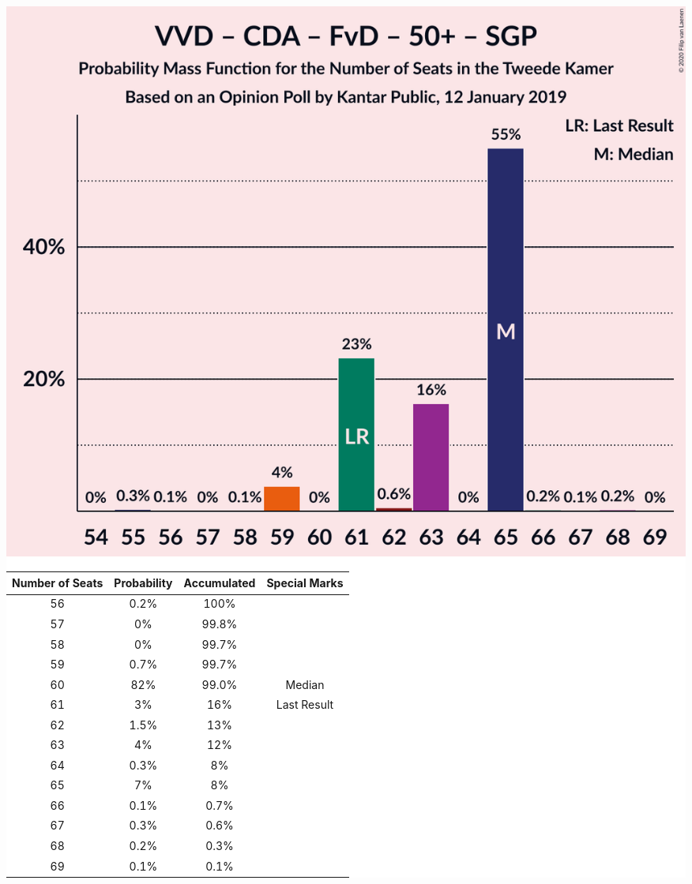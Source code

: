 ![Graph with seats probability mass function not yet produced](2019-01-12-KantarPublic-coalitions-seats-pmf-vvd–cda–fvd–50–sgp.png "Seats Probability Mass Function")

| Number of Seats | Probability | Accumulated | Special Marks |
|:---------------:|:-----------:|:-----------:|:-------------:|
| 56 | 0.2% | 100% |  |
| 57 | 0% | 99.8% |  |
| 58 | 0% | 99.7% |  |
| 59 | 0.7% | 99.7% |  |
| 60 | 82% | 99.0% | Median |
| 61 | 3% | 16% | Last Result |
| 62 | 1.5% | 13% |  |
| 63 | 4% | 12% |  |
| 64 | 0.3% | 8% |  |
| 65 | 7% | 8% |  |
| 66 | 0.1% | 0.7% |  |
| 67 | 0.3% | 0.6% |  |
| 68 | 0.2% | 0.3% |  |
| 69 | 0.1% | 0.1% |  |